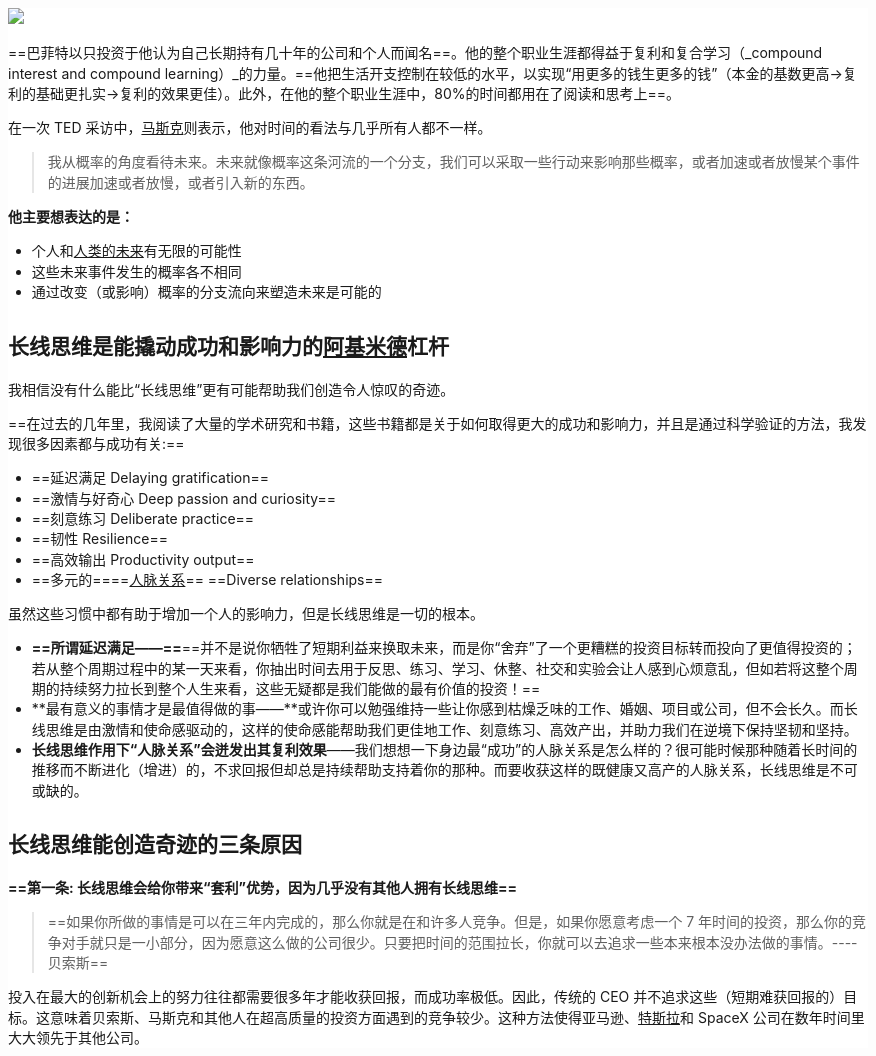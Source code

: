 ![](https://proxy-prod.omnivore-image-cache.app/483x792,sOhNZXZBIoCQTGVhsRQ2mFiPsddkMMXPbAraxSCEgBYI/https://pica.zhimg.com/50/v2-810dcfe6df53dc79bfe45df261778dc8_720w.jpg?source=1940ef5c)

==巴菲特以只投资于他认为自己长期持有几十年的公司和个人而闻名==。他的整个职业生涯都得益于复利和复合学习（_compound interest and compound learning）_的力量。==他把生活开支控制在较低的水平，以实现“用更多的钱生更多的钱”（本金的基数更高→复利的基础更扎实→复利的效果更佳）。此外，在他的整个职业生涯中，80%的时间都用在了阅读和思考上==。

在一次 TED 采访中，[马斯克](https://www.zhihu.com/search?q=%E9%A9%AC%E6%96%AF%E5%85%8B&search%5Fsource=Entity&hybrid%5Fsearch%5Fsource=Entity&hybrid%5Fsearch%5Fextra=%7B%22sourceType%22%3A%22answer%22%2C%22sourceId%22%3A3240980388%7D)则表示，他对时间的看法与几乎所有人都不一样。

> 我从概率的角度看待未来。未来就像概率这条河流的一个分支，我们可以采取一些行动来影响那些概率，或者加速或者放慢某个事件的进展加速或者放慢，或者引入新的东西。

**他主要想表达的是：**

* 个人和[人类的未来](https://www.zhihu.com/search?q=%E4%BA%BA%E7%B1%BB%E7%9A%84%E6%9C%AA%E6%9D%A5&search%5Fsource=Entity&hybrid%5Fsearch%5Fsource=Entity&hybrid%5Fsearch%5Fextra=%7B%22sourceType%22%3A%22answer%22%2C%22sourceId%22%3A3240980388%7D)有无限的可能性
* 这些未来事件发生的概率各不相同
* 通过改变（或影响）概率的分支流向来塑造未来是可能的

## 长线思维是能撬动成功和影响力的[阿基米德](https://www.zhihu.com/search?q=%E9%98%BF%E5%9F%BA%E7%B1%B3%E5%BE%B7&search%5Fsource=Entity&hybrid%5Fsearch%5Fsource=Entity&hybrid%5Fsearch%5Fextra=%7B%22sourceType%22%3A%22answer%22%2C%22sourceId%22%3A3240980388%7D)杠杆

我相信没有什么能比“长线思维”更有可能帮助我们创造令人惊叹的奇迹。

==在过去的几年里，我阅读了大量的学术研究和书籍，这些书籍都是关于如何取得更大的成功和影响力，并且是通过科学验证的方法，我发现很多因素都与成功有关:==

* ==延迟满足 Delaying gratification==
* ==激情与好奇心 Deep passion and curiosity==
* ==刻意练习 Deliberate practice==
* ==韧性 Resilience==
* ==高效输出 Productivity output==
* ==多元的====[人脉关系](https://www.zhihu.com/search?q=%E4%BA%BA%E8%84%89%E5%85%B3%E7%B3%BB&search%5Fsource=Entity&hybrid%5Fsearch%5Fsource=Entity&hybrid%5Fsearch%5Fextra=%7B%22sourceType%22%3A%22answer%22%2C%22sourceId%22%3A3240980388%7D)== ==Diverse relationships==

虽然这些习惯中都有助于增加一个人的影响力，但是长线思维是一切的根本。

* **==所谓延迟满足——==**==并不是说你牺牲了短期利益来换取未来，而是你“舍弃”了一个更糟糕的投资目标转而投向了更值得投资的；若从整个周期过程中的某一天来看，你抽出时间去用于反思、练习、学习、休整、社交和实验会让人感到心烦意乱，但如若将这整个周期的持续努力拉长到整个人生来看，这些无疑都是我们能做的最有价值的投资！==
* **最有意义的事情才是最值得做的事——**或许你可以勉强维持一些让你感到枯燥乏味的工作、婚姻、项目或公司，但不会长久。而长线思维是由激情和使命感驱动的，这样的使命感能帮助我们更佳地工作、刻意练习、高效产出，并助力我们在逆境下保持坚韧和坚持。
* **长线思维作用下“人脉关系”会迸发出其复利效果**——我们想想一下身边最“成功”的人脉关系是怎么样的？很可能时候那种随着长时间的推移而不断进化（增进）的，不求回报但却总是持续帮助支持着你的那种。而要收获这样的既健康又高产的人脉关系，长线思维是不可或缺的。

## 长线思维能创造奇迹的三条原因

**==第一条: 长线思维会给你带来“套利”优势，因为几乎没有其他人拥有长线思维==**

> ==如果你所做的事情是可以在三年内完成的，那么你就是在和许多人竞争。但是，如果你愿意考虑一个 7 年时间的投资，那么你的竞争对手就只是一小部分，因为愿意这么做的公司很少。只要把时间的范围拉长，你就可以去追求一些本来根本没办法做的事情。----贝索斯==

投入在最大的创新机会上的努力往往都需要很多年才能收获回报，而成功率极低。因此，传统的 CEO 并不追求这些（短期难获回报的）目标。这意味着贝索斯、马斯克和其他人在超高质量的投资方面遇到的竞争较少。这种方法使得亚马逊、[特斯拉](https://www.zhihu.com/search?q=%E7%89%B9%E6%96%AF%E6%8B%89&search%5Fsource=Entity&hybrid%5Fsearch%5Fsource=Entity&hybrid%5Fsearch%5Fextra=%7B%22sourceType%22%3A%22answer%22%2C%22sourceId%22%3A3240980388%7D)和 SpaceX 公司在数年时间里大大领先于其他公司。
